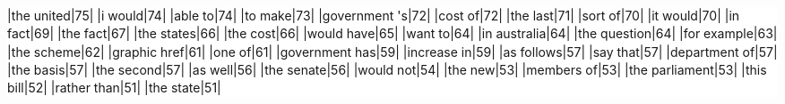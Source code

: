 |the united|75|
|i would|74|
|able to|74|
|to make|73|
|government 's|72|
|cost of|72|
|the last|71|
|sort of|70|
|it would|70|
|in fact|69|
|the fact|67|
|the states|66|
|the cost|66|
|would have|65|
|want to|64|
|in australia|64|
|the question|64|
|for example|63|
|the scheme|62|
|graphic href|61|
|one of|61|
|government has|59|
|increase in|59|
|as follows|57|
|say that|57|
|department of|57|
|the basis|57|
|the second|57|
|as well|56|
|the senate|56|
|would not|54|
|the new|53|
|members of|53|
|the parliament|53|
|this bill|52|
|rather than|51|
|the state|51|